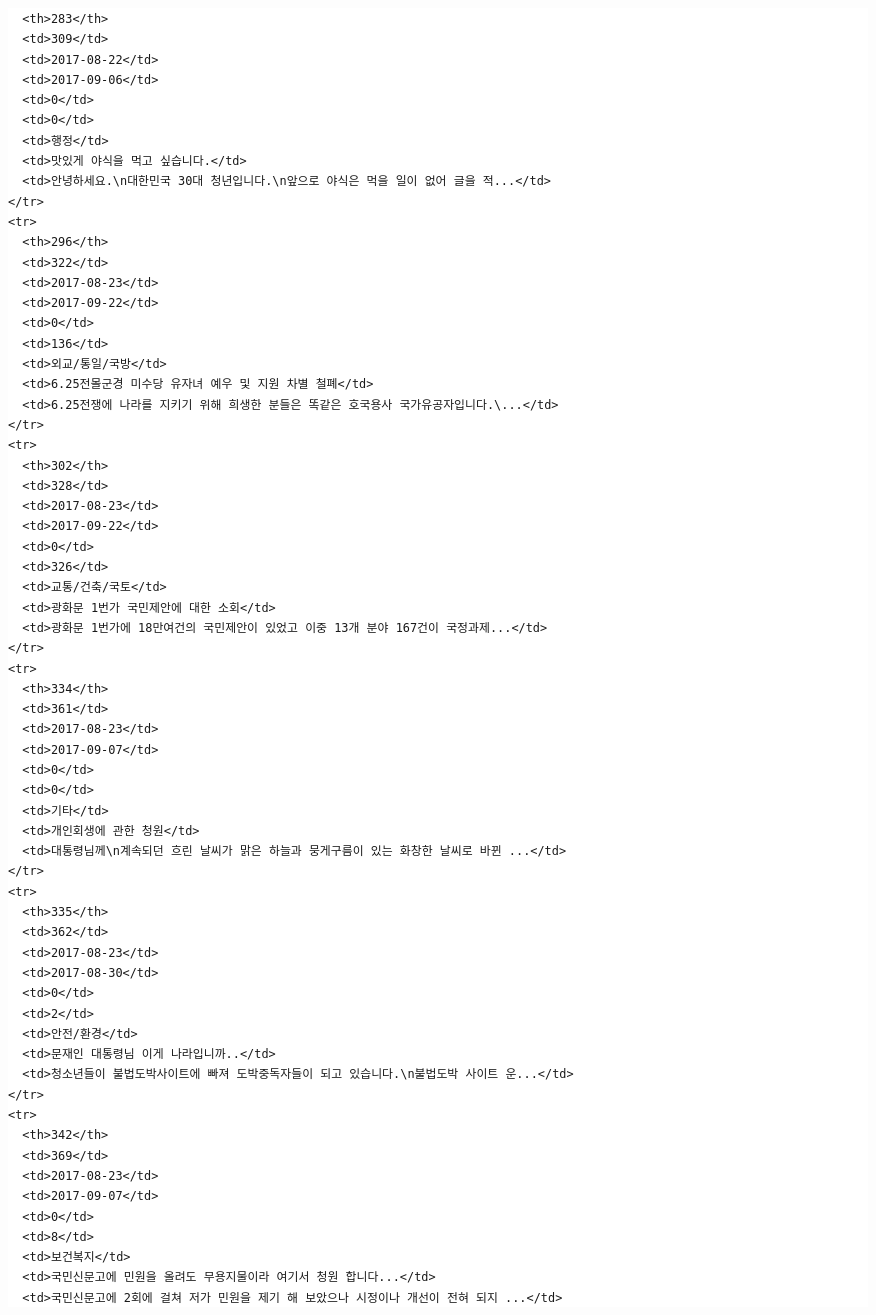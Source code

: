       <th>283</th>
      <td>309</td>
      <td>2017-08-22</td>
      <td>2017-09-06</td>
      <td>0</td>
      <td>0</td>
      <td>행정</td>
      <td>맛있게 야식을 먹고 싶습니다.</td>
      <td>안녕하세요.\n대한민국 30대 청년입니다.\n앞으로 야식은 먹을 일이 없어 글을 적...</td>
    </tr>
    <tr>
      <th>296</th>
      <td>322</td>
      <td>2017-08-23</td>
      <td>2017-09-22</td>
      <td>0</td>
      <td>136</td>
      <td>외교/통일/국방</td>
      <td>6.25전몰군경 미수당 유자녀 예우 및 지원 차별 철폐</td>
      <td>6.25전쟁에 나라를 지키기 위해 희생한 분들은 똑같은 호국용사 국가유공자입니다.\...</td>
    </tr>
    <tr>
      <th>302</th>
      <td>328</td>
      <td>2017-08-23</td>
      <td>2017-09-22</td>
      <td>0</td>
      <td>326</td>
      <td>교통/건축/국토</td>
      <td>광화문 1번가 국민제안에 대한 소회</td>
      <td>광화문 1번가에 18만여건의 국민제안이 있었고 이중 13개 분야 167건이 국정과제...</td>
    </tr>
    <tr>
      <th>334</th>
      <td>361</td>
      <td>2017-08-23</td>
      <td>2017-09-07</td>
      <td>0</td>
      <td>0</td>
      <td>기타</td>
      <td>개인회생에 관한 청원</td>
      <td>대통령님께\n계속되던 흐린 날씨가 맑은 하늘과 뭉게구름이 있는 화창한 날씨로 바뀐 ...</td>
    </tr>
    <tr>
      <th>335</th>
      <td>362</td>
      <td>2017-08-23</td>
      <td>2017-08-30</td>
      <td>0</td>
      <td>2</td>
      <td>안전/환경</td>
      <td>문재인 대통령님 이게 나라입니까..</td>
      <td>청소년들이 불법도박사이트에 빠져 도박중독자들이 되고 있습니다.\n불법도박 사이트 운...</td>
    </tr>
    <tr>
      <th>342</th>
      <td>369</td>
      <td>2017-08-23</td>
      <td>2017-09-07</td>
      <td>0</td>
      <td>8</td>
      <td>보건복지</td>
      <td>국민신문고에 민원을 올려도 무용지물이라 여기서 청원 합니다...</td>
      <td>국민신문고에 2회에 걸쳐 저가 민원을 제기 해 보았으나 시정이나 개선이 전혀 되지 ...</td>